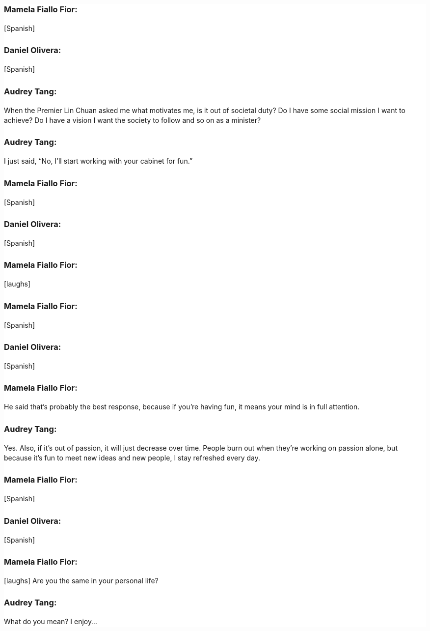 ### Mamela Fiallo Fior:
\[Spanish\]

### Daniel Olivera:
\[Spanish\]

### Audrey Tang:
When the Premier Lin Chuan asked me what motivates me, is it out of societal duty? Do I have some social mission I want to achieve? Do I have a vision I want the society to follow and so on as a minister?

### Audrey Tang:
I just said, “No, I’ll start working with your cabinet for fun.”

### Mamela Fiallo Fior:
\[Spanish\]

### Daniel Olivera:
\[Spanish\]

### Mamela Fiallo Fior:
\[laughs\]

### Mamela Fiallo Fior:
\[Spanish\]

### Daniel Olivera:
\[Spanish\]

### Mamela Fiallo Fior:
He said that’s probably the best response, because if you’re having fun, it means your mind is in full attention.

### Audrey Tang:
Yes. Also, if it’s out of passion, it will just decrease over time. People burn out when they’re working on passion alone, but because it’s fun to meet new ideas and new people, I stay refreshed every day.

### Mamela Fiallo Fior:
\[Spanish\]

### Daniel Olivera:
\[Spanish\]

### Mamela Fiallo Fior:
\[laughs\] Are you the same in your personal life?

### Audrey Tang:
What do you mean? I enjoy…
